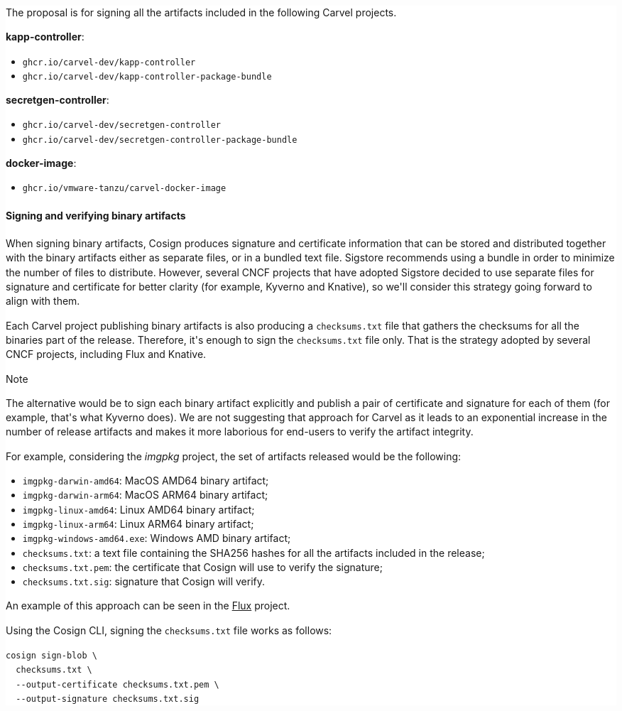 The proposal is for signing all the artifacts included in the following Carvel projects.

**kapp-controller**:

* `ghcr.io/carvel-dev/kapp-controller`
* `ghcr.io/carvel-dev/kapp-controller-package-bundle`

**secretgen-controller**:

* `ghcr.io/carvel-dev/secretgen-controller`
* `ghcr.io/carvel-dev/secretgen-controller-package-bundle`

**docker-image**:

* `ghcr.io/vmware-tanzu/carvel-docker-image`

#### Signing and verifying binary artifacts

When signing binary artifacts, Cosign produces signature and certificate information that can be stored and distributed together with the binary artifacts either as separate files, or in a bundled text file. Sigstore recommends using a bundle in order to minimize the number of files to distribute. However, several CNCF projects that have adopted Sigstore decided to use separate files for signature and certificate for better clarity (for example, Kyverno and Knative), so we'll consider this strategy going forward to align with them.

Each Carvel project publishing binary artifacts is also producing a `checksums.txt` file that gathers the checksums for all the binaries part of the release. Therefore, it's enough to sign the `checksums.txt` file only. That is the strategy adopted by several CNCF projects, including Flux and Knative.

> [!NOTE]
> The alternative would be to sign each binary artifact explicitly and publish a pair of certificate and signature for each of them (for example, that's what Kyverno does). We are not suggesting that approach for Carvel as it leads to an exponential increase in the number of release artifacts and makes it more laborious for end-users to verify the artifact integrity.

For example, considering the _imgpkg_ project, the set of artifacts released would be the following:

* `imgpkg-darwin-amd64`: MacOS AMD64 binary artifact;
* `imgpkg-darwin-arm64`: MacOS ARM64 binary artifact;
* `imgpkg-linux-amd64`: Linux AMD64 binary artifact;
* `imgpkg-linux-arm64`: Linux ARM64 binary artifact;
* `imgpkg-windows-amd64.exe`: Windows AMD binary artifact;
* `checksums.txt`: a text file containing the SHA256 hashes for all the artifacts included in the release; 
* `checksums.txt.pem`: the certificate that Cosign will use to verify the signature;
* `checksums.txt.sig`: signature that Cosign will verify.

An example of this approach can be seen in the [Flux](https://github.com/fluxcd/flux2/releases/tag/v2.1.0) project.

Using the Cosign CLI, signing the `checksums.txt` file works as follows:

```shell script
cosign sign-blob \
  checksums.txt \
  --output-certificate checksums.txt.pem \
  --output-signature checksums.txt.sig
```

